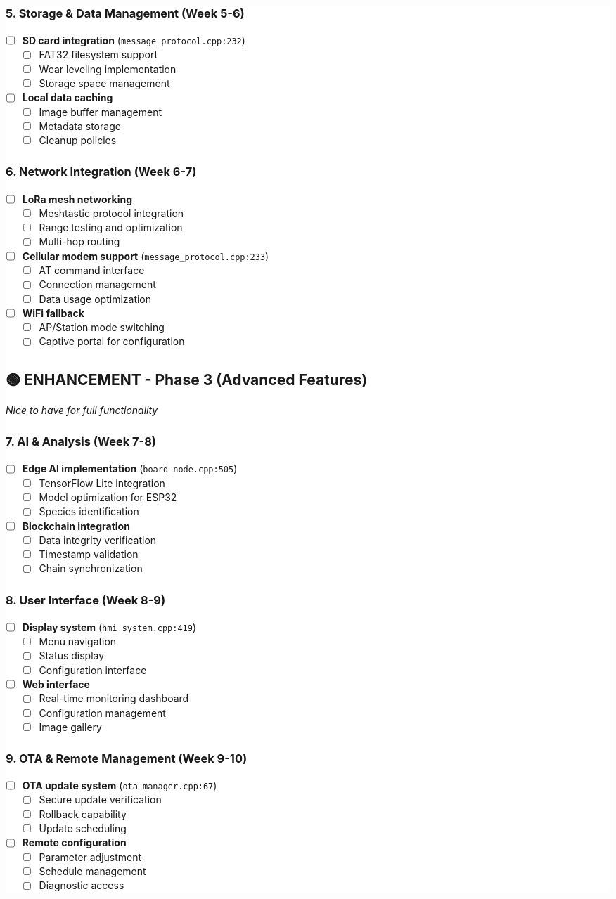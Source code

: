 ### 5. Storage & Data Management (Week 5-6)
- [ ] **SD card integration** (`message_protocol.cpp:232`)
  - [ ] FAT32 filesystem support
  - [ ] Wear leveling implementation
  - [ ] Storage space management
- [ ] **Local data caching**
  - [ ] Image buffer management
  - [ ] Metadata storage
  - [ ] Cleanup policies

### 6. Network Integration (Week 6-7)
- [ ] **LoRa mesh networking**
  - [ ] Meshtastic protocol integration
  - [ ] Range testing and optimization
  - [ ] Multi-hop routing
- [ ] **Cellular modem support** (`message_protocol.cpp:233`)
  - [ ] AT command interface
  - [ ] Connection management
  - [ ] Data usage optimization
- [ ] **WiFi fallback**
  - [ ] AP/Station mode switching
  - [ ] Captive portal for configuration

## 🟢 ENHANCEMENT - Phase 3 (Advanced Features)
*Nice to have for full functionality*

### 7. AI & Analysis (Week 7-8)
- [ ] **Edge AI implementation** (`board_node.cpp:505`)
  - [ ] TensorFlow Lite integration
  - [ ] Model optimization for ESP32
  - [ ] Species identification
- [ ] **Blockchain integration**
  - [ ] Data integrity verification
  - [ ] Timestamp validation
  - [ ] Chain synchronization

### 8. User Interface (Week 8-9)
- [ ] **Display system** (`hmi_system.cpp:419`)
  - [ ] Menu navigation
  - [ ] Status display
  - [ ] Configuration interface
- [ ] **Web interface**
  - [ ] Real-time monitoring dashboard
  - [ ] Configuration management
  - [ ] Image gallery

### 9. OTA & Remote Management (Week 9-10)
- [ ] **OTA update system** (`ota_manager.cpp:67`)
  - [ ] Secure update verification
  - [ ] Rollback capability
  - [ ] Update scheduling
- [ ] **Remote configuration**
  - [ ] Parameter adjustment
  - [ ] Schedule management
  - [ ] Diagnostic access
